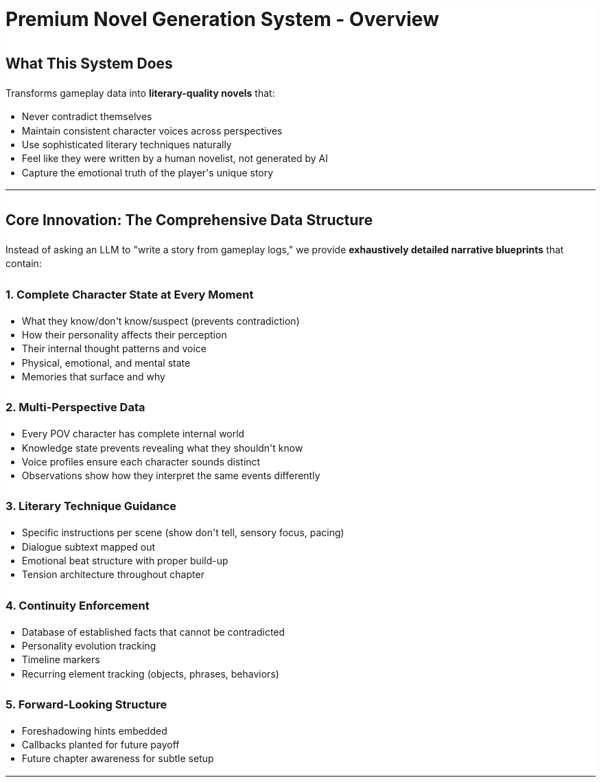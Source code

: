 # Premium Novel Generation System - Overview

## What This System Does

Transforms gameplay data into **literary-quality novels** that:
- Never contradict themselves
- Maintain consistent character voices across perspectives
- Use sophisticated literary techniques naturally
- Feel like they were written by a human novelist, not generated by AI
- Capture the emotional truth of the player's unique story

---

## Core Innovation: The Comprehensive Data Structure

Instead of asking an LLM to "write a story from gameplay logs," we provide **exhaustively detailed narrative blueprints** that contain:

### 1. **Complete Character State at Every Moment**
- What they know/don't know/suspect (prevents contradiction)
- How their personality affects their perception
- Their internal thought patterns and voice
- Physical, emotional, and mental state
- Memories that surface and why

### 2. **Multi-Perspective Data**
- Every POV character has complete internal world
- Knowledge state prevents revealing what they shouldn't know
- Voice profiles ensure each character sounds distinct
- Observations show how they interpret the same events differently

### 3. **Literary Technique Guidance**
- Specific instructions per scene (show don't tell, sensory focus, pacing)
- Dialogue subtext mapped out
- Emotional beat structure with proper build-up
- Tension architecture throughout chapter

### 4. **Continuity Enforcement**
- Database of established facts that cannot be contradicted
- Personality evolution tracking
- Timeline markers
- Recurring element tracking (objects, phrases, behaviors)

### 5. **Forward-Looking Structure**
- Foreshadowing hints embedded
- Callbacks planted for future payoff
- Future chapter awareness for subtle setup

---